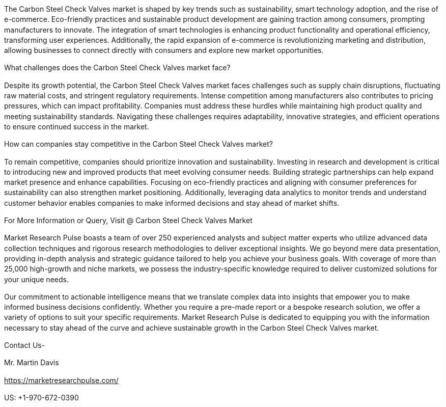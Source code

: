 The Carbon Steel Check Valves market is shaped by key trends such as sustainability, smart technology adoption, and the rise of e-commerce. Eco-friendly practices and sustainable product development are gaining traction among consumers, prompting manufacturers to innovate. The integration of smart technologies is enhancing product functionality and operational efficiency, transforming user experiences. Additionally, the rapid expansion of e-commerce is revolutionizing marketing and distribution, allowing businesses to connect directly with consumers and explore new market opportunities.

What challenges does the Carbon Steel Check Valves market face?

Despite its growth potential, the Carbon Steel Check Valves market faces challenges such as supply chain disruptions, fluctuating raw material costs, and stringent regulatory requirements. Intense competition among manufacturers also contributes to pricing pressures, which can impact profitability. Companies must address these hurdles while maintaining high product quality and meeting sustainability standards. Navigating these challenges requires adaptability, innovative strategies, and efficient operations to ensure continued success in the market.

How can companies stay competitive in the Carbon Steel Check Valves market?

To remain competitive, companies should prioritize innovation and sustainability. Investing in research and development is critical to introducing new and improved products that meet evolving consumer needs. Building strategic partnerships can help expand market presence and enhance capabilities. Focusing on eco-friendly practices and aligning with consumer preferences for sustainability can also strengthen market positioning. Additionally, leveraging data analytics to monitor trends and understand customer behavior enables companies to make informed decisions and stay ahead of market shifts.

For More Information or Query, Visit @ Carbon Steel Check Valves Market

Market Research Pulse boasts a team of over 250 experienced analysts and subject matter experts who utilize advanced data collection techniques and rigorous research methodologies to deliver exceptional insights. We go beyond mere data presentation, providing in-depth analysis and strategic guidance tailored to help you achieve your business goals. With coverage of more than 25,000 high-growth and niche markets, we possess the industry-specific knowledge required to deliver customized solutions for your unique needs.

Our commitment to actionable intelligence means that we translate complex data into insights that empower you to make informed business decisions confidently. Whether you require a pre-made report or a bespoke research solution, we offer a variety of options to suit your specific requirements. Market Research Pulse is dedicated to equipping you with the information necessary to stay ahead of the curve and achieve sustainable growth in the Carbon Steel Check Valves market.

Contact Us-

Mr. Martin Davis

https://marketresearchpulse.com/

US: +1-970-672-0390
